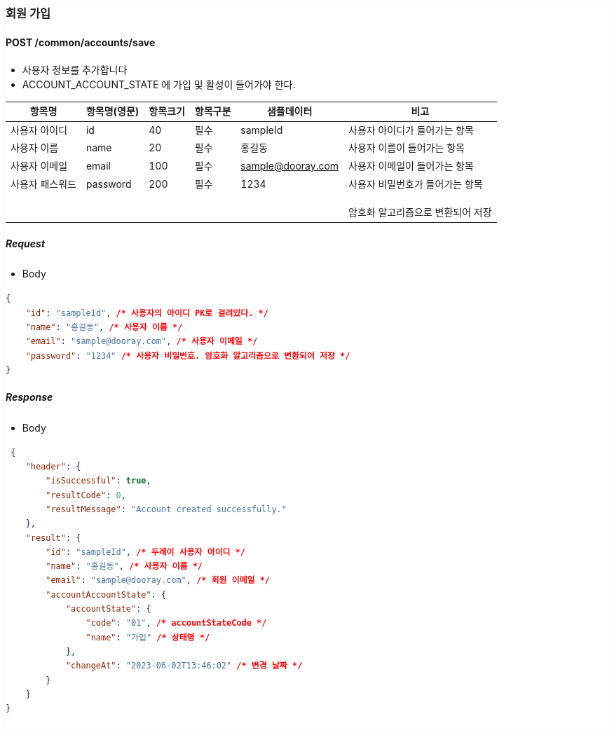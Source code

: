 ### 회원 가입
#### POST /common/accounts/save

- 사용자 정보를 추가합니다
- ACCOUNT_ACCOUNT_STATE 에 가입 및 활성이 들어가야 한다.

|항목명|항목명(영문)|항목크기|항목구분|샘플데이터|비고|
|---|----|---|--|---|--|
|사용자 아이디|id|40|필수|sampleId|사용자 아이디가 들어가는 항목|
|사용자 이름|name|20|필수|홍길동|사용자 이름이 들어가는 항목|
|사용자 이메일|email|100|필수|sample@dooray.com|사용자 이메일이 들어가는 항목|
|사용자 패스워드|password|200|필수|1234|사용자 비밀번호가 들어가는 항목</br></br> 암호화 알고리즘으로 변환되어 저장|



##### Request
- Body

```json
{
    "id": "sampleId", /* 사용자의 아이디 PK로 걸려있다. */
    "name": "홍길동", /* 사용자 이름 */
    "email": "sample@dooray.com", /* 사용자 이메일 */
    "password": "1234" /* 사용자 비밀번호. 암호화 알고리즘으로 변환되어 저장 */
}

```

##### Response

- Body

```json
 {
    "header": {
        "isSuccessful": true,
        "resultCode": 0,
        "resultMessage": "Account created successfully."
    },
    "result": {
        "id": "sampleId", /* 두레이 사용자 아이디 */
        "name": "홍길동", /* 사용자 이름 */
        "email": "sample@dooray.com", /* 회원 이메일 */
        "accountAccountState": {
            "accountState": {
                "code": "01", /* accountStateCode */
                "name": "가입" /* 상태명 */
            },
            "changeAt": "2023-06-02T13:46:02" /* 변경 날짜 */
        }
    }
}



```
